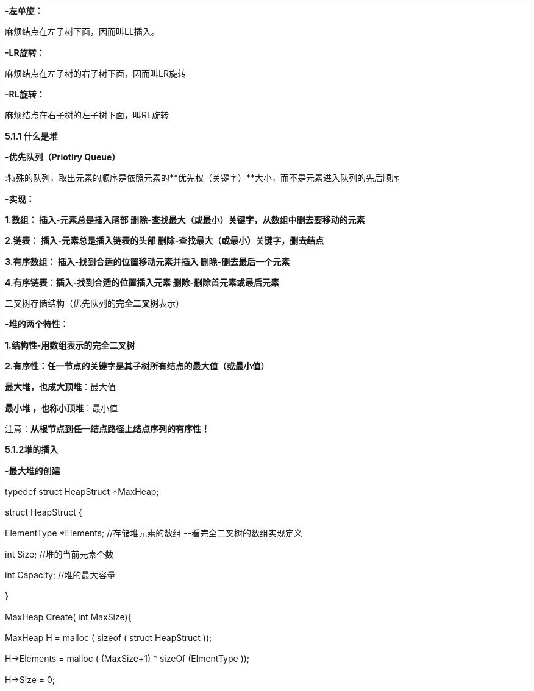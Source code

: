 <a name="wa6j-1646582121494"></a>**-左单旋：**

<a name="jhby-1699836030051"></a>麻烦结点在左子树下面，因而叫LL插入。

<a name="jmg3-1646582185738"></a>**-LR旋转：**

<a name="q4ek-1699836030869"></a> 麻烦结点在左子树的右子树下面，因而叫LR旋转

<a name="dd9e-1646581849728"></a>**-RL旋转：**

<a name="e67p-1699836031590"></a>麻烦结点在右子树的左子树下面，叫RL旋转

<a name="njsw-1646582653739"></a><a name="fkbx-1677788272935"></a>**5.1.1 什么是堆**

<a name="8teh-1646654863957"></a>**-优先队列（Priotiry Queue）**

<a name="fixt-1699836073654"></a>:特殊的队列，取出元素的顺序是依照元素的**优先权（关键字）**大小，而不是元素进入队列的先后顺序

<a name="kvg3-1646654971440"></a>**-实现：**

<a name="eckj-1646654974527"></a>**1.数组： 插入-元素总是插入尾部    删除-查找最大（或最小）关键字，从数组中删去要移动的元素**

<a name="upag-1646655035201"></a>**2.链表： 插入-元素总是插入链表的头部  删除-查找最大（或最小）关键字，删去结点**

<a name="ivi1-1646582654691"></a>**3.有序数组： 插入-找到合适的位置移动元素并插入    删除-删去最后一个元素**

<a name="lwz7-1646655242369"></a>**4.有序链表：插入-找到合适的位置插入元素  删除-删除首元素或最后元素**

<a name="hnp6-1646655294856"></a><a name="rnqq-1646655322095"></a>二叉树存储结构（优先队列的**完全二叉树**表示）

<a name="b3fy-1646655452745"></a>**-堆的两个特性：**

<a name="n5ng-1646655472739"></a>**1.结构性-用数组表示的完全二叉树**

<a name="udr3-1646655488799"></a>**2.有序性：任一节点的关键字是其子树所有结点的最大值（或最小值）**

<a name="lnqt-1646655535218"></a>**最大堆，也成大顶堆**：最大值

<a name="y38l-1646655553164"></a>**最小堆 ，也称小顶堆**：最小值

<a name="7nbc-1646655339057"></a>注意：**从根节点到任一结点路径上结点序列的有序性！**

<a name="2gjv-1646655778644"></a><a name="eghz-1677788272936"></a>**5.1.2堆的插入**

<a name="k7eg-1646655793805"></a>**-最大堆的创建**

<a name="u2sc-1646655799145"></a>typedef struct HeapStruct \*MaxHeap;

<a name="4uvn-1646655819683"></a>struct HeapStruct {

<a name="xhsn-1646655831391"></a>ElementType \*Elements; //存储堆元素的数组    --看完全二叉树的数组实现定义

<a name="4gyn-1646655860681"></a>int Size; //堆的当前元素个数

<a name="vnun-1646655877366"></a>int Capacity; //堆的最大容量

<a name="qsdy-1646655828550"></a>}

<a name="gfnz-1646655928633"></a><a name="rbft-1646655928809"></a>MaxHeap Create( int MaxSize){

<a name="hmyt-1646655947381"></a> MaxHeap H = malloc ( sizeof ( struct HeapStruct ));

<a name="tcm7-1646655980846"></a>H->Elements = malloc ( (MaxSize+1) \* sizeOf (ElmentType ));

<a name="ypyu-1646656043214"></a>H->Size  = 0;
